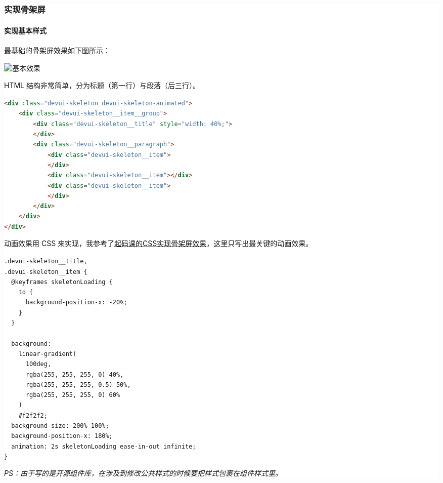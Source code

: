 ### 实现骨架屏

#### 实现基本样式

最基础的骨架屏效果如下图所示：

![基本效果](https://raw.githubusercontent.com/ivestszheng/images-store/master/img/20211020093333.gif)

HTML 结构非常简单，分为标题（第一行）与段落（后三行）。

```html
<div class="devui-skeleton devui-skeleton-animated">
    <div class="devui-skeleton__item__group">
        <div class="devui-skeleton__title" style="width: 40%;">
        </div>
        <div class="devui-skeleton__paragraph">
            <div class="devui-skeleton__item">
            </div>
            <div class="devui-skeleton__item"></div>
            <div class="devui-skeleton__item">
            </div>
        </div>
    </div>
</div>
```

动画效果用 CSS 来实现，我参考了[起码课的CSS实现骨架屏效果](https://www.bilibili.com/video/BV1Z5411J72V?spm_id_from=333.999.0.0)，这里只写出最关键的动画效果。

```less
.devui-skeleton__title,
.devui-skeleton__item {
  @keyframes skeletonLoading {
    to {
      background-position-x: -20%;
    }
  }

  background:
    linear-gradient(
      100deg,
      rgba(255, 255, 255, 0) 40%,
      rgba(255, 255, 255, 0.5) 50%,
      rgba(255, 255, 255, 0) 60%
    )
    #f2f2f2;
  background-size: 200% 100%;
  background-position-x: 180%;
  animation: 2s skeletonLoading ease-in-out infinite;
}
```

*PS：由于写的是开源组件库，在涉及到修改公共样式的时候要把样式包裹在组件样式里。*
